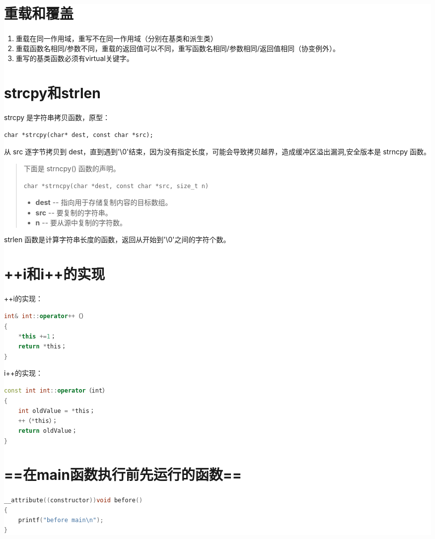 # 重载和覆盖

1. 重载在同一作用域，重写不在同一作用域（分别在基类和派生类）
2. 重载函数名相同/参数不同，重载的返回值可以不同，重写函数名相同/参数相同/返回值相同（协变例外）。
3. 重写的基类函数必须有virtual关键字。

# strcpy和strlen

strcpy 是字符串拷贝函数，原型： 

`char *strcpy(char* dest, const char *src); `

从 src 逐字节拷贝到 dest，直到遇到'\0'结束，因为没有指定长度，可能会导致拷贝越界，造成缓冲区溢出漏洞,安全版本是 strncpy 函数。 

> 下面是 strncpy() 函数的声明。
>
> ```
> char *strncpy(char *dest, const char *src, size_t n)
> ```
>
> - **dest** -- 指向用于存储复制内容的目标数组。
> - **src** -- 要复制的字符串。
> - **n** -- 要从源中复制的字符数。

strlen 函数是计算字符串长度的函数，返回从开始到'\0'之间的字符个数。

# ++i和i++的实现

++i的实现：

```C++
int& int::operator++（）
{
	*this +=1；
	return *this；
}
```

i++的实现：

```C++
const int int::operator（int）
{
	int oldValue = *this；
	++（*this）；
	return oldValue；
}
```

# ==在main函数执行前先运行的函数==

```C++
__attribute((constructor))void before()
{
	printf("before main\n");
}
```
